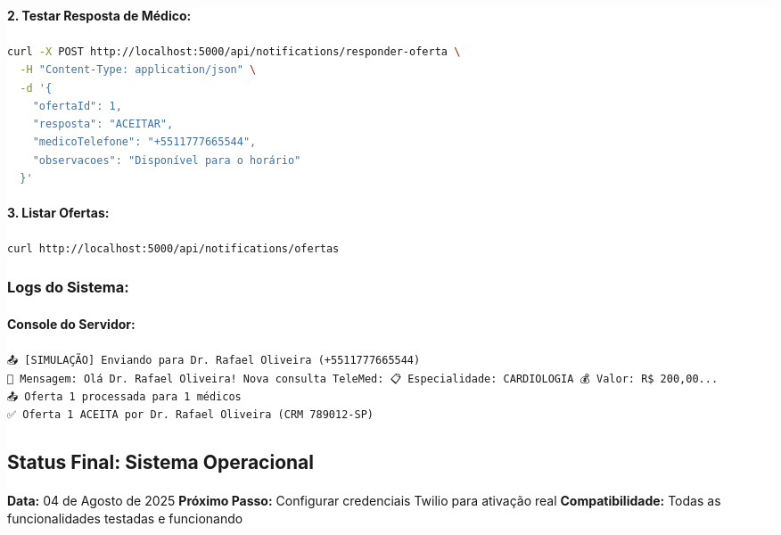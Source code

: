 #### 2. Testar Resposta de Médico:
```bash
curl -X POST http://localhost:5000/api/notifications/responder-oferta \
  -H "Content-Type: application/json" \
  -d '{
    "ofertaId": 1,
    "resposta": "ACEITAR",
    "medicoTelefone": "+5511777665544",
    "observacoes": "Disponível para o horário"
  }'
```

#### 3. Listar Ofertas:
```bash
curl http://localhost:5000/api/notifications/ofertas
```

### Logs do Sistema:

#### Console do Servidor:
```
📤 [SIMULAÇÃO] Enviando para Dr. Rafael Oliveira (+5511777665544)
📱 Mensagem: Olá Dr. Rafael Oliveira! Nova consulta TeleMed: 📋 Especialidade: CARDIOLOGIA 💰 Valor: R$ 200,00...
📤 Oferta 1 processada para 1 médicos
✅ Oferta 1 ACEITA por Dr. Rafael Oliveira (CRM 789012-SP)
```

## Status Final: Sistema Operacional
**Data:** 04 de Agosto de 2025
**Próximo Passo:** Configurar credenciais Twilio para ativação real
**Compatibilidade:** Todas as funcionalidades testadas e funcionando